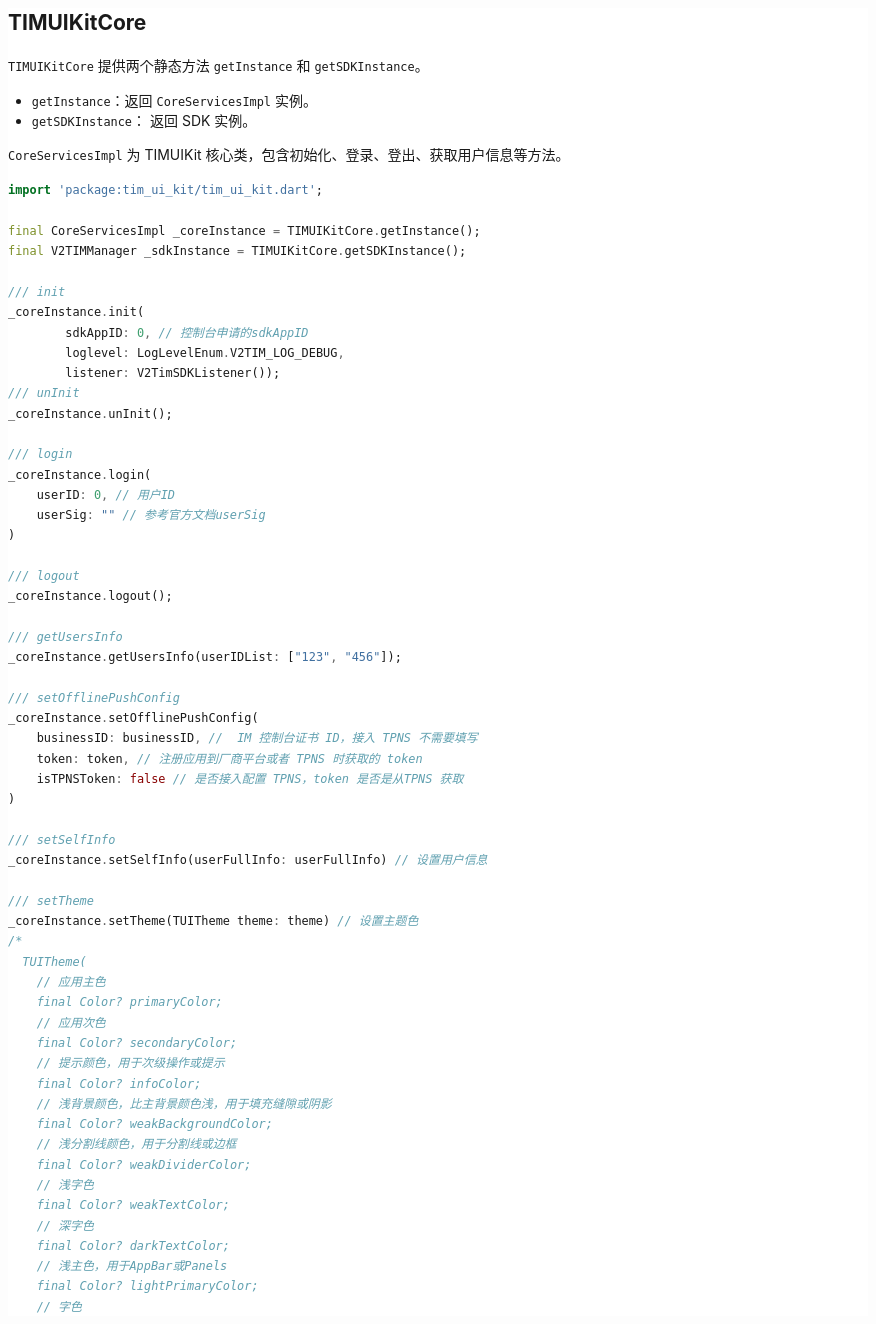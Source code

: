 ## TIMUIKitCore[](id:timuikitcore)
`TIMUIKitCore` 提供两个静态方法 `getInstance` 和 `getSDKInstance`。
- `getInstance`：返回 `CoreServicesImpl` 实例。
- `getSDKInstance`： 返回 SDK 实例。

`CoreServicesImpl` 为 TIMUIKit 核心类，包含初始化、登录、登出、获取用户信息等方法。
```dart
import 'package:tim_ui_kit/tim_ui_kit.dart';

final CoreServicesImpl _coreInstance = TIMUIKitCore.getInstance();
final V2TIMManager _sdkInstance = TIMUIKitCore.getSDKInstance();

/// init
_coreInstance.init(
        sdkAppID: 0, // 控制台申请的sdkAppID
        loglevel: LogLevelEnum.V2TIM_LOG_DEBUG,
        listener: V2TimSDKListener());
/// unInit
_coreInstance.unInit();

/// login
_coreInstance.login(
    userID: 0, // 用户ID
    userSig: "" // 参考官方文档userSig
)

/// logout
_coreInstance.logout();

/// getUsersInfo
_coreInstance.getUsersInfo(userIDList: ["123", "456"]);

/// setOfflinePushConfig
_coreInstance.setOfflinePushConfig(
    businessID: businessID, // 	IM 控制台证书 ID，接入 TPNS 不需要填写
    token: token, // 注册应用到厂商平台或者 TPNS 时获取的 token
    isTPNSToken: false // 是否接入配置 TPNS，token 是否是从TPNS 获取
)

/// setSelfInfo
_coreInstance.setSelfInfo(userFullInfo: userFullInfo) // 设置用户信息

/// setTheme
_coreInstance.setTheme(TUITheme theme: theme) // 设置主题色
/*
  TUITheme(
    // 应用主色
    final Color? primaryColor;
    // 应用次色
    final Color? secondaryColor;
    // 提示颜色，用于次级操作或提示
    final Color? infoColor;
    // 浅背景颜色，比主背景颜色浅，用于填充缝隙或阴影
    final Color? weakBackgroundColor;
    // 浅分割线颜色，用于分割线或边框
    final Color? weakDividerColor;
    // 浅字色
    final Color? weakTextColor;
    // 深字色
    final Color? darkTextColor;
    // 浅主色，用于AppBar或Panels
    final Color? lightPrimaryColor;
    // 字色
```